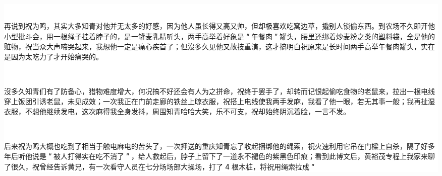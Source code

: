  </p>
 <p class="p1">
  <span class="s1">
  </span>
  <br/>
 </p>
 <p class="p2">
  <span class="s1">
   再说到祝为鸣，其实大多知青对他并无太多的好感，因为他人虽长得又高又帅，但却极喜欢吃窝边草，撬别人锁偷东西。到农场不久即开他小型批斗会，用一根绳子挂着脖子的，是一罐麦乳精听头，两手高举着好象是
  </span>
  <span class="s2">
   “
  </span>
  <span class="s1">
   午餐肉
  </span>
  <span class="s2">
   ”
  </span>
  <span class="s1">
   罐头，腰里还绑着炒麦粉之类的塑料袋，全是他的赃物，祝当众大声啼哭起来，我想他一定是痛心疾首了；但沒多久见他又故技重演，这才搞明白祝原来是长时间两手高举午餐肉罐头，实在是因为太吃力了才开始痛哭的。
  </span>
 </p>
 <p class="p1">
  <span class="s1">
  </span>
  <br/>
 </p>
 <p class="p2">
  <span class="s1">
   沒多久知青们有了防备心，猎物难度增大，何况搞不好还会有人为之拼命，祝终于罢手了，却转而记恨起偷吃食物的老鼠来，拉出一根电线穿上饭团引诱老鼠，未见成效；一次我正在门前走廊的铁丝上晾衣服，祝搭上电线使我两手发麻，我看了他一眼，若无其事一般；我再扯湿衣服，不想他继续发电，这次麻得我全身发抖，周围知青哈哈大笑，乐不可支，祝却始终阴沉着脸，一言不发。
  </span>
 </p>
 <p class="p1">
  <span class="s1">
  </span>
  <br/>
 </p>
 <p class="p2">
  <span class="s1">
   后来祝为鸣大概也吃到了相当于触电麻电的苦头了，一次押送的重庆知青忘了收起捆绑他的绳索，祝火速利用它吊在门樑上自杀，隔了好多年后听他说是
  </span>
  <span class="s2">
   “
  </span>
  <span class="s1">
   被人打得实在吃不消了
  </span>
  <span class="s2">
   ”
  </span>
  <span class="s1">
   ，给人救起后，脖子上留下了一道永不褪色的紫黑色印痕；看到此博文后，黄裕茂专程上我家来聊了很久，祝曾经告诉黄兄，有一次看守人员在七分场场部大操场，打了
  </span>
  <span class="s2">
   4
  </span>
  <span class="s1">
   根木桩，将祝用绳索拉成
  </span>
  <span class="s2">
   “
  </span>